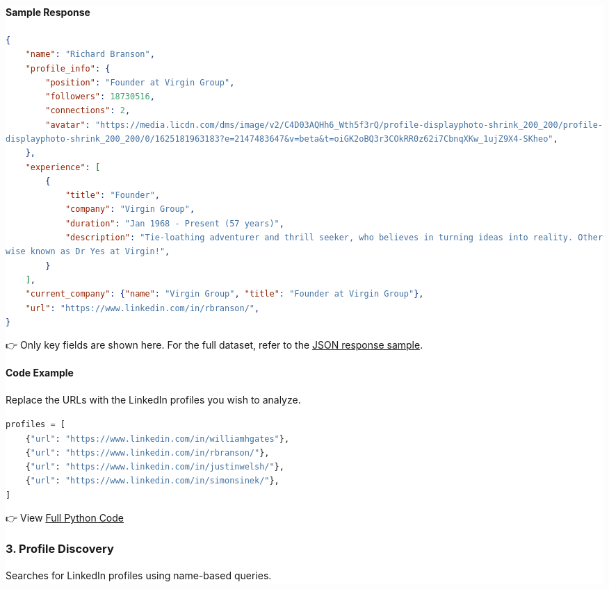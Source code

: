 #### Sample Response
```json
{
    "name": "Richard Branson",
    "profile_info": {
        "position": "Founder at Virgin Group",
        "followers": 18730516,
        "connections": 2,
        "avatar": "https://media.licdn.com/dms/image/v2/C4D03AQHh6_Wth5f3rQ/profile-displayphoto-shrink_200_200/profile-displayphoto-shrink_200_200/0/1625181963183?e=2147483647&v=beta&t=oiGK2oBQ3r3COkRR0z62i7CbnqXKw_1ujZ9X4-SKheo",
    },
    "experience": [
        {
            "title": "Founder",
            "company": "Virgin Group",
            "duration": "Jan 1968 - Present (57 years)",
            "description": "Tie-loathing adventurer and thrill seeker, who believes in turning ideas into reality. Otherwise known as Dr Yes at Virgin!",
        }
    ],
    "current_company": {"name": "Virgin Group", "title": "Founder at Virgin Group"},
    "url": "https://www.linkedin.com/in/rbranson/",
}
```

👉 Only key fields are shown here. For the full dataset, refer to the [JSON response sample](https://github.com/luminati-io/LinkedIn-Scraper/blob/main/linkedin_scraper_api_data/profiles_by_url.json).

#### Code Example
Replace the URLs with the LinkedIn profiles you wish to analyze.
```python
profiles = [
    {"url": "https://www.linkedin.com/in/williamhgates"},
    {"url": "https://www.linkedin.com/in/rbranson/"},
    {"url": "https://www.linkedin.com/in/justinwelsh/"},
    {"url": "https://www.linkedin.com/in/simonsinek/"},
]
```

👉 View [Full Python Code](https://github.com/luminati-io/LinkedIn-Scraper/blob/main/linkedin_scraper_api_codes/linkedin_profile_by_url.py)

### 3. Profile Discovery
Searches for LinkedIn profiles using name-based queries.
